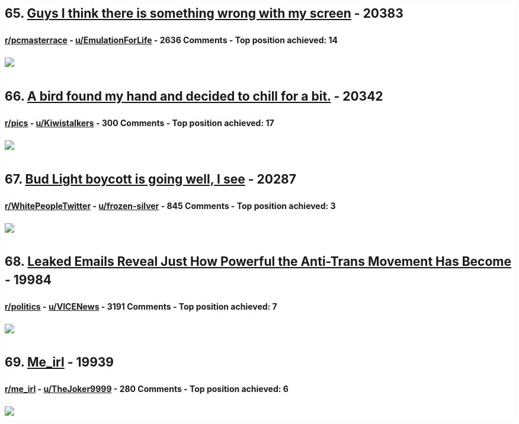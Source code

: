 ## 65. [Guys I think there is something wrong with my screen](http://reddit.com/r/pcmasterrace/comments/12m13bj/guys_i_think_there_is_something_wrong_with_my/) - 20383
#### [r/pcmasterrace](http://reddit.com/r/pcmasterrace) - [u/EmulationForLife](http://reddit.com/u/EmulationForLife) - 2636 Comments - Top position achieved: 14

<a href="https://i.redd.it/gcad8rjjcvta1.jpg"><img src="https://b.thumbs.redditmedia.com/cEC2q3XzUrSRA4qBqUG04xcp7X3iJSiMa78lg97-8Ho.jpg"></img></a>

## 66. [A bird found my hand and decided to chill for a bit.](http://reddit.com/r/pics/comments/12lwkad/a_bird_found_my_hand_and_decided_to_chill_for_a/) - 20342
#### [r/pics](http://reddit.com/r/pics) - [u/Kiwistalkers](http://reddit.com/u/Kiwistalkers) - 300 Comments - Top position achieved: 17

<a href="https://i.redd.it/cgt28myh3wta1.jpg"><img src="https://b.thumbs.redditmedia.com/hgUr8toQ-5QKdqpOSjGnF_JV0C-i5S1lqsHzZaQMz9E.jpg"></img></a>

## 67. [Bud Light boycott is going well, I see](http://reddit.com/r/WhitePeopleTwitter/comments/12mgnyp/bud_light_boycott_is_going_well_i_see/) - 20287
#### [r/WhitePeopleTwitter](http://reddit.com/r/WhitePeopleTwitter) - [u/frozen-silver](http://reddit.com/u/frozen-silver) - 845 Comments - Top position achieved: 3

<a href="https://i.redd.it/u92pskgwixta1.png"><img src="https://b.thumbs.redditmedia.com/HP5EicEobl3f7K5Zwbf9ITVgV9meA0h49UgtgKLmLkA.jpg"></img></a>

## 68. [Leaked Emails Reveal Just How Powerful the Anti-Trans Movement Has Become](http://reddit.com/r/politics/comments/12lvqah/leaked_emails_reveal_just_how_powerful_the/) - 19984
#### [r/politics](http://reddit.com/r/politics) - [u/VICENews](http://reddit.com/u/VICENews) - 3191 Comments - Top position achieved: 7

<a href="https://www.vice.com/en/article/7kxv8a/lobbyist-anti-trans-leaked-emails"><img src="https://b.thumbs.redditmedia.com/tCNfAQjNAU55Nm2C5Q9xQ6lp4kkETvLjww7jPE08XDg.jpg"></img></a>

## 69. [Me_irl](http://reddit.com/r/me_irl/comments/12ljps5/me_irl/) - 19939
#### [r/me_irl](http://reddit.com/r/me_irl) - [u/TheJoker9999](http://reddit.com/u/TheJoker9999) - 280 Comments - Top position achieved: 6

<a href="https://i.redd.it/3nvzpp11jtta1.png"><img src="https://b.thumbs.redditmedia.com/ofGAZ6PaEefYIYcxKUGiRL2P668wYbI_c6SC-bDWZuA.jpg"></img></a>
